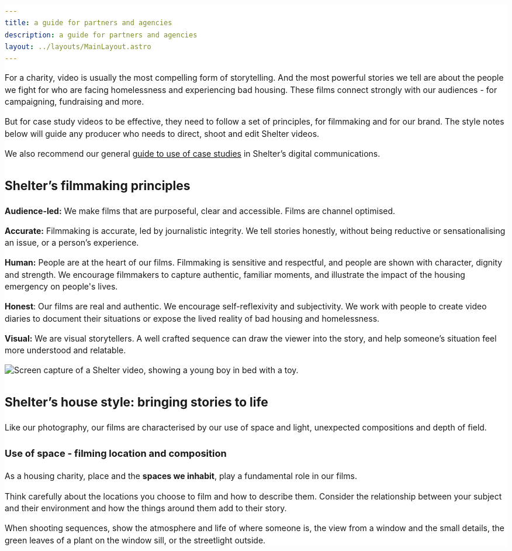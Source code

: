 ```yaml
---
title: a guide for partners and agencies
description: a guide for partners and agencies
layout: ../layouts/MainLayout.astro
---
```


For a charity, video is usually the most compelling form of storytelling. And the most powerful stories we tell are about the people we fight for who are facing homelessness and experiencing bad housing. These films connect strongly with our audiences - for campaigning, fundraising and more.

But for case study videos to be effective, they need to follow a set of principles, for filmmaking and for our brand. The style notes below will guide any producer who needs to direct, shoot and edit Shelter videos.

We also recommend our general [guide to use of case studies](https://shelteruk.atlassian.net/wiki/pages/resumedraft.action?draftId=183762989) in Shelter’s digital communications.

Shelter’s filmmaking principles
-------------------------------

**Audience-led:** We make films that are purposeful, clear and accessible. Films are channel optimised.

**Accurate:** Filmmaking is accurate, led by journalistic integrity. We tell stories honestly, without being reductive or sensationalising an issue, or a person’s experience. 

**Human:** People are at the heart of our films. Filmmaking is sensitive and respectful, and people are shown with character, dignity and strength. We encourage filmmakers to capture authentic, familiar moments, and illustrate the impact of the housing emergency on people's lives.

**Honest**: Our films are real and authentic. We encourage self-reflexivity and subjectivity. We work with people to create video diaries to document their situations or expose the lived reality of bad housing and homelessness.

**Visual:** We are visual storytellers. A well crafted sequence can draw the viewer into the story, and help someone’s situation feel more understood and relatable.

![Screen capture of a Shelter video, showing a young boy in bed with a toy.](attachments/630358245/866320422.png)

Shelter’s house style: bringing stories to life
-----------------------------------------------

Like our photography, our films are characterised by our use of space and light, unexpected compositions and depth of field.

### Use of space - filming location and composition

As a housing charity, place and the **spaces we inhabit**, play a fundamental role in our films.

Think carefully about the locations you choose to film and how to describe them. Consider the relationship between your subject and their environment and how the things around them add to their story.

When shooting sequences, show the atmosphere and life of where someone is, the view from a window and the small details, the green leaves of a plant on the window sill, or the streetlight outside.
